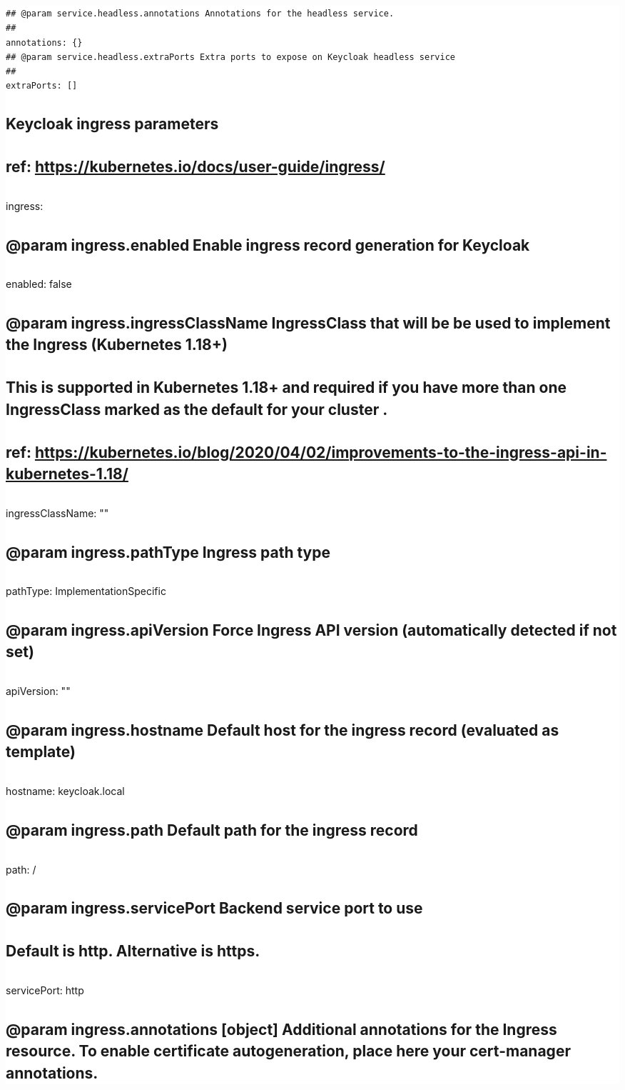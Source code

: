     ## @param service.headless.annotations Annotations for the headless service.
    ##
    annotations: {}
    ## @param service.headless.extraPorts Extra ports to expose on Keycloak headless service
    ##
    extraPorts: []
## Keycloak ingress parameters
## ref: https://kubernetes.io/docs/user-guide/ingress/
##
ingress:
  ## @param ingress.enabled Enable ingress record generation for Keycloak
  ##
  enabled: false
  ## @param ingress.ingressClassName IngressClass that will be be used to implement the Ingress (Kubernetes 1.18+)
  ## This is supported in Kubernetes 1.18+ and required if you have more than one IngressClass marked as the default for your cluster .
  ## ref: https://kubernetes.io/blog/2020/04/02/improvements-to-the-ingress-api-in-kubernetes-1.18/
  ##
  ingressClassName: ""
  ## @param ingress.pathType Ingress path type
  ##
  pathType: ImplementationSpecific
  ## @param ingress.apiVersion Force Ingress API version (automatically detected if not set)
  ##
  apiVersion: ""
  ## @param ingress.hostname Default host for the ingress record (evaluated as template)
  ##
  hostname: keycloak.local
  ## @param ingress.path Default path for the ingress record
  ##
  path: /
  ## @param ingress.servicePort Backend service port to use
  ## Default is http. Alternative is https.
  ##
  servicePort: http
  ## @param ingress.annotations [object] Additional annotations for the Ingress resource. To enable certificate autogeneration, place here your cert-manager annotations.